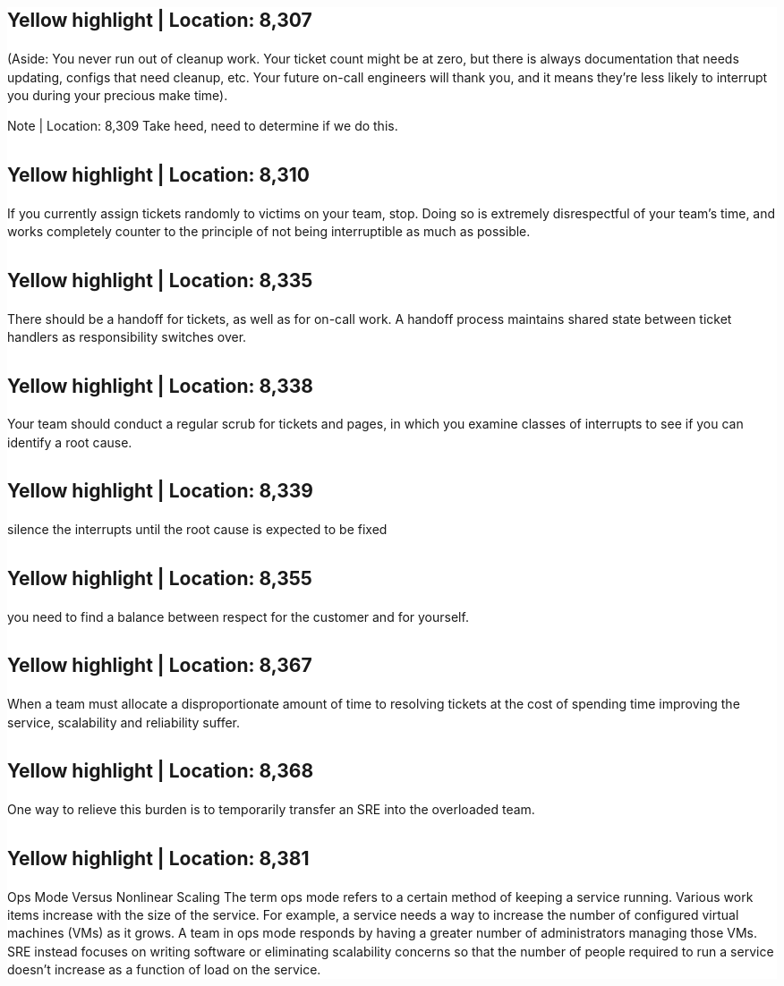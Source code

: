 
## Yellow highlight | Location: 8,307
(Aside: You never run out of cleanup work. Your ticket count might be at zero, but there is always documentation that needs updating, configs that need cleanup, etc. Your future on-call engineers will thank you, and it means they’re less likely to interrupt you during your precious make time).
                

Note | Location: 8,309
Take heed, need to determine if we do this.

## Yellow highlight | Location: 8,310
If you currently assign tickets randomly to victims on your team, stop. Doing so is extremely disrespectful of your team’s time, and works completely counter to the principle of not being interruptible as much as possible.
                

## Yellow highlight | Location: 8,335
There should be a handoff for tickets, as well as for on-call work. A handoff process maintains shared state between ticket handlers as responsibility switches over.
                

## Yellow highlight | Location: 8,338
Your team should conduct a regular scrub for tickets and pages, in which you examine classes of interrupts to see if you can identify a root cause.
                

## Yellow highlight | Location: 8,339
silence the interrupts until the root cause is expected to be fixed
                

## Yellow highlight | Location: 8,355
you need to find a balance between respect for the customer and for yourself.
                

## Yellow highlight | Location: 8,367
When a team must allocate a disproportionate amount of time to resolving tickets at the cost of spending time improving the service, scalability and reliability suffer.
                

## Yellow highlight | Location: 8,368
One way to relieve this burden is to temporarily transfer an SRE into the overloaded team.
                

## Yellow highlight | Location: 8,381
Ops Mode Versus Nonlinear Scaling The term ops mode refers to a certain method of keeping a service running. Various work items increase with the size of the service. For example, a service needs a way to increase the number of configured virtual machines (VMs) as it grows. A team in ops mode responds by having a greater number of administrators managing those VMs. SRE instead focuses on writing software or eliminating scalability concerns so that the number of people required to run a service doesn’t increase as a function of load on the service.
                